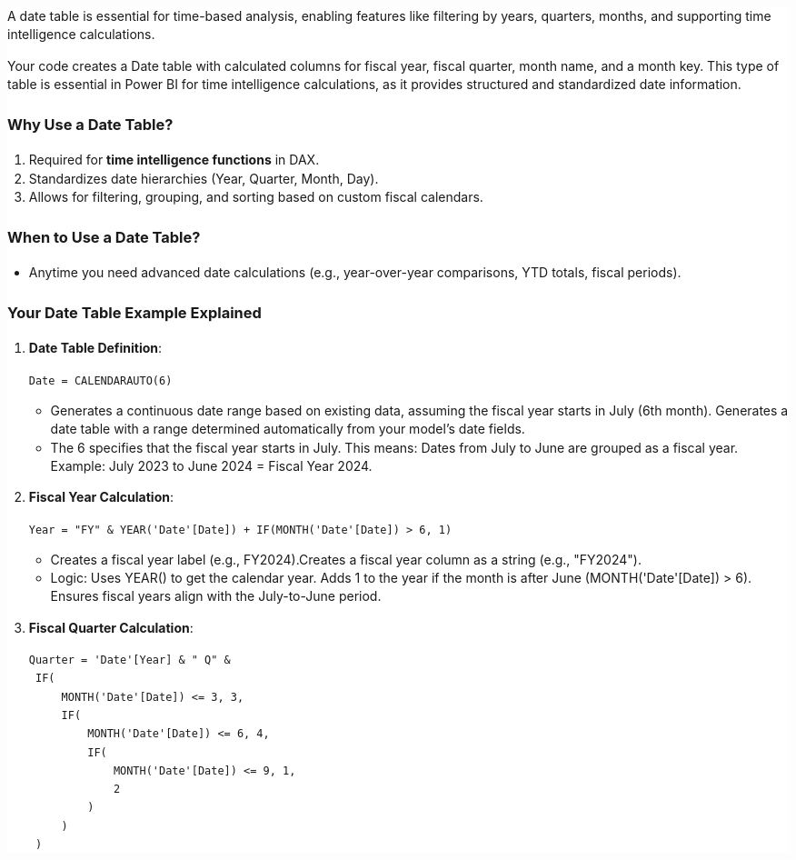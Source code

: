 A date table is essential for time-based analysis, enabling features like filtering by years, quarters, months, and supporting time intelligence calculations.

Your code creates a Date table with calculated columns for fiscal year, fiscal quarter, month name, and a month key. This type of table is essential in Power BI for time intelligence calculations, as it provides structured and standardized date information.

### **Why Use a Date Table?**

1. Required for **time intelligence functions** in DAX.
2. Standardizes date hierarchies (Year, Quarter, Month, Day).
3. Allows for filtering, grouping, and sorting based on custom fiscal calendars.

### **When to Use a Date Table?**

- Anytime you need advanced date calculations (e.g., year-over-year comparisons, YTD totals, fiscal periods).

### **Your Date Table Example Explained**

1. **Date Table Definition**:

   ```DAX
   Date = CALENDARAUTO(6)
   ```

    - Generates a continuous date range based on existing data, assuming the fiscal year starts in July (6th month). Generates a date table with a range determined automatically from your model’s date fields.
    - The 6 specifies that the fiscal year starts in July. This means: Dates from July to June are grouped as a fiscal year. Example: July 2023 to June 2024 = Fiscal Year 2024.

2. **Fiscal Year Calculation**:

   ```DAX
   Year = "FY" & YEAR('Date'[Date]) + IF(MONTH('Date'[Date]) > 6, 1)
   ```

    - Creates a fiscal year label (e.g., FY2024).Creates a fiscal year column as a string (e.g., "FY2024").
    - Logic: Uses YEAR() to get the calendar year. Adds 1 to the year if the month is after June (MONTH('Date'[Date]) > 6). Ensures fiscal years align with the July-to-June period.

3. **Fiscal Quarter Calculation**:

   ```DAX
   Quarter = 'Date'[Year] & " Q" &
    IF(
        MONTH('Date'[Date]) <= 3, 3,
        IF(
            MONTH('Date'[Date]) <= 6, 4,
            IF(
                MONTH('Date'[Date]) <= 9, 1,
                2
            )
        )
    )
   ```
